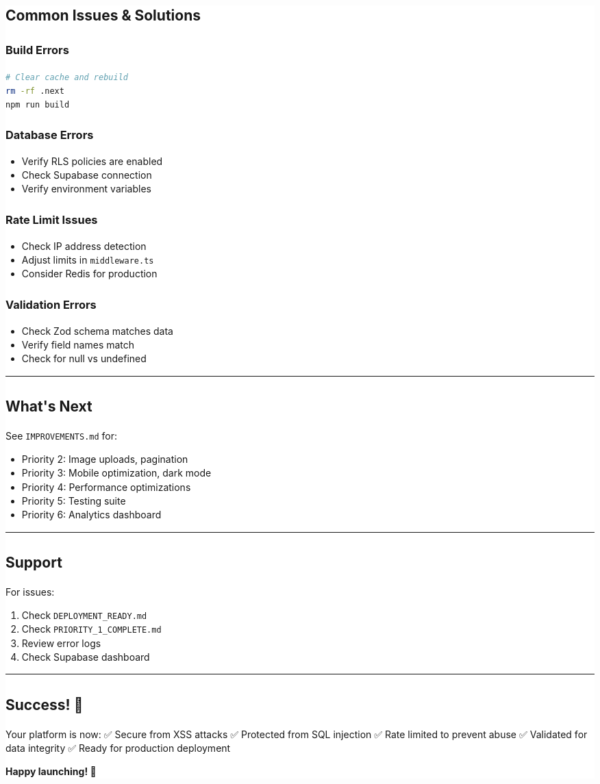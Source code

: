 
## Common Issues & Solutions

### Build Errors
```bash
# Clear cache and rebuild
rm -rf .next
npm run build
```

### Database Errors
- Verify RLS policies are enabled
- Check Supabase connection
- Verify environment variables

### Rate Limit Issues
- Check IP address detection
- Adjust limits in `middleware.ts`
- Consider Redis for production

### Validation Errors
- Check Zod schema matches data
- Verify field names match
- Check for null vs undefined

---

## What's Next

See `IMPROVEMENTS.md` for:
- Priority 2: Image uploads, pagination
- Priority 3: Mobile optimization, dark mode
- Priority 4: Performance optimizations
- Priority 5: Testing suite
- Priority 6: Analytics dashboard

---

## Support

For issues:
1. Check `DEPLOYMENT_READY.md`
2. Check `PRIORITY_1_COMPLETE.md`
3. Review error logs
4. Check Supabase dashboard

---

## Success! 🎉

Your platform is now:
✅ Secure from XSS attacks
✅ Protected from SQL injection
✅ Rate limited to prevent abuse
✅ Validated for data integrity
✅ Ready for production deployment

**Happy launching! 🚀**

